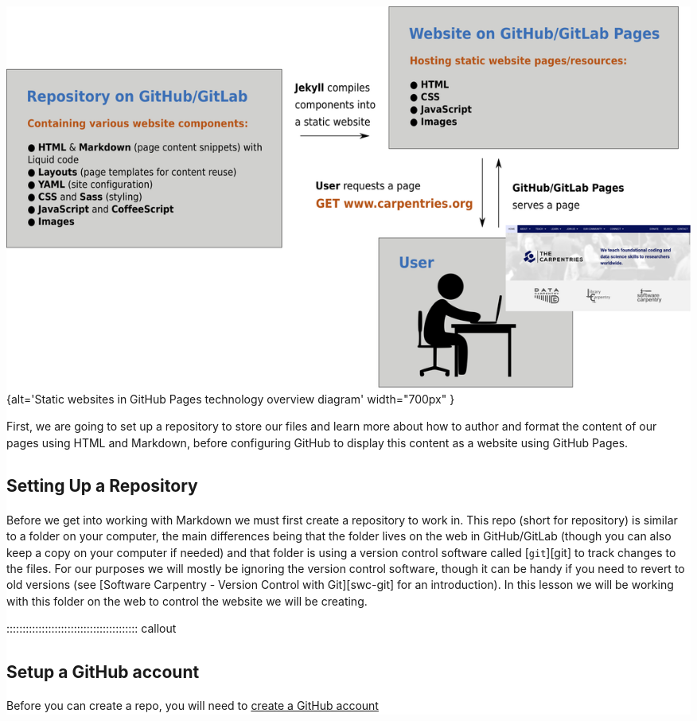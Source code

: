 ![](fig/jekyll-gh-pages-website-overview.svg){alt='Static websites in GitHub Pages technology overview diagram' width="700px" }

First, we are going to set up a repository to store our files and learn more about how to author and format the content
of our pages using HTML and Markdown, before configuring GitHub to display this content as a website using GitHub Pages.

## Setting Up a Repository

Before we get into working with Markdown we must first create a
repository to work in.
This repo (short for repository) is similar to a folder on your computer, the main differences
being that the folder lives on the web in GitHub/GitLab (though you can
also keep a copy on your computer if needed) and that folder is using
a version control software called [`git`][git] to track changes to the files.
For our purposes we will mostly be ignoring the version control software,
though it can be handy if you need to revert to old versions
(see [Software Carpentry - Version Control with Git][swc-git] for an introduction).
In this lesson we will be working with this folder on the web to control
the website we will be creating.

:::::::::::::::::::::::::::::::::::::::::  callout

## Setup a GitHub account

Before you can create a repo, you will need to
[create a GitHub account](https://github.com/join)


[qwantz-easter-egg-ext]: https://chrome.google.com/webstore/detail/dinosaur-comics-easter-eg/bojkkeeefjmeogpgnlomodfkkfkfhabj